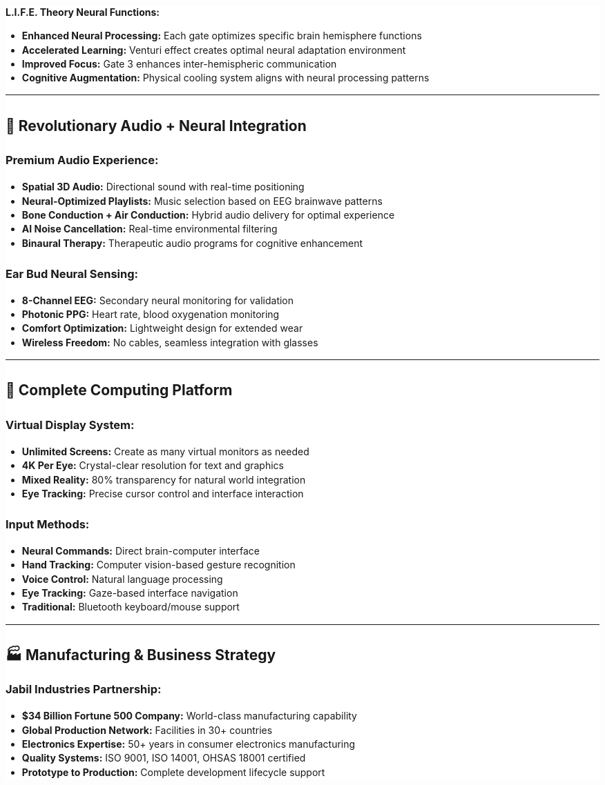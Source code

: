 **L.I.F.E. Theory Neural Functions:**
- **Enhanced Neural Processing:** Each gate optimizes specific brain hemisphere functions
- **Accelerated Learning:** Venturi effect creates optimal neural adaptation environment  
- **Improved Focus:** Gate 3 enhances inter-hemispheric communication
- **Cognitive Augmentation:** Physical cooling system aligns with neural processing patterns

---

## 🎵 **Revolutionary Audio + Neural Integration**

### **Premium Audio Experience:**
- **Spatial 3D Audio:** Directional sound with real-time positioning
- **Neural-Optimized Playlists:** Music selection based on EEG brainwave patterns
- **Bone Conduction + Air Conduction:** Hybrid audio delivery for optimal experience
- **AI Noise Cancellation:** Real-time environmental filtering
- **Binaural Therapy:** Therapeutic audio programs for cognitive enhancement

### **Ear Bud Neural Sensing:**
- **8-Channel EEG:** Secondary neural monitoring for validation
- **Photonic PPG:** Heart rate, blood oxygenation monitoring
- **Comfort Optimization:** Lightweight design for extended wear
- **Wireless Freedom:** No cables, seamless integration with glasses

---

## 📱 **Complete Computing Platform**

### **Virtual Display System:**
- **Unlimited Screens:** Create as many virtual monitors as needed
- **4K Per Eye:** Crystal-clear resolution for text and graphics
- **Mixed Reality:** 80% transparency for natural world integration
- **Eye Tracking:** Precise cursor control and interface interaction

### **Input Methods:**
- **Neural Commands:** Direct brain-computer interface
- **Hand Tracking:** Computer vision-based gesture recognition
- **Voice Control:** Natural language processing
- **Eye Tracking:** Gaze-based interface navigation
- **Traditional:** Bluetooth keyboard/mouse support

---

## 🏭 **Manufacturing & Business Strategy**

### **Jabil Industries Partnership:**
- **$34 Billion Fortune 500 Company:** World-class manufacturing capability
- **Global Production Network:** Facilities in 30+ countries
- **Electronics Expertise:** 50+ years in consumer electronics manufacturing
- **Quality Systems:** ISO 9001, ISO 14001, OHSAS 18001 certified
- **Prototype to Production:** Complete development lifecycle support
